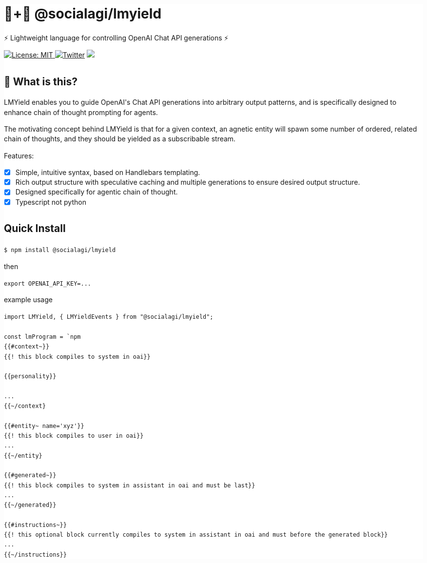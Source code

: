 # 🤖+👱 @socialagi/lmyield

⚡ Lightweight language for controlling OpenAI Chat API generations ⚡

[![License: MIT](https://img.shields.io/badge/License-MIT-yellow.svg) ![Twitter](https://img.shields.io/twitter/url/https/twitter.com/socialagi.svg?style=social&label=Follow%20%40socialagi)](https://twitter.com/socialagi) [![](https://dcbadge.vercel.app/api/server/FCPcCUbw3p?compact=true&style=flat)](https://discord.gg/FCPcCUbw3p)

## 🤔 What is this?

LMYield enables you to guide OpenAI's Chat API generations into arbitrary output patterns, and is specifically designed to enhance chain of thought prompting for agents.

The motivating concept behind LMYield is that for a given context, an agnetic entity will spawn some number of ordered, related chain of thoughts, and they should be yielded as a subscribable stream.

Features:

 - [x] Simple, intuitive syntax, based on Handlebars templating.
 - [x] Rich output structure with speculative caching and multiple generations to ensure desired output structure.
 - [x] Designed specifically for agentic chain of thought.
 - [x] Typescript not python

## Quick Install

```$ npm install @socialagi/lmyield```

then

```npm
export OPENAI_API_KEY=...
```

example usage

```
import LMYield, { LMYieldEvents } from "@socialagi/lmyield";

const lmProgram = `npm
{{#context~}}
{{! this block compiles to system in oai}}

{{personality}}

...
{{~/context}

{{#entity~ name='xyz'}}
{{! this block compiles to user in oai}}
...
{{~/entity}

{{#generated~}}
{{! this block compiles to system in assistant in oai and must be last}}
...
{{~/generated}}

{{#instructions~}}
{{! this optional block currently compiles to system in assistant in oai and must before the generated block}}
...
{{~/instructions}}

```